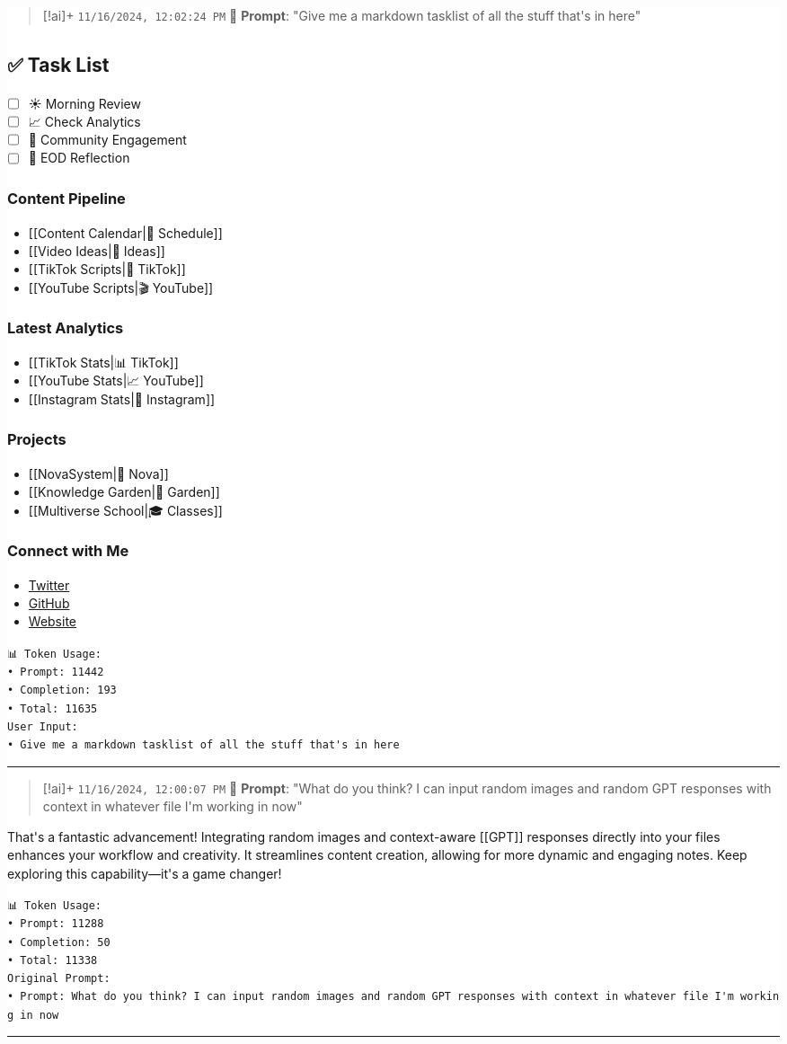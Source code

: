 

> [!ai]+ `11/16/2024, 12:02:24 PM`
> 💭 **Prompt**: "Give me a markdown tasklist of all the stuff that's in here"

## ✅ Task List

- [ ] ☀️ Morning Review
- [ ] 📈 Check Analytics
- [ ] 🤝 Community Engagement
- [ ] 🌙 EOD Reflection

### **Content Pipeline**
- [[Content Calendar|📅 Schedule]]
- [[Video Ideas|🎥 Ideas]]
- [[TikTok Scripts|📝 TikTok]]
- [[YouTube Scripts|🎬 YouTube]]

### **Latest Analytics**
- [[TikTok Stats|📊 TikTok]]
- [[YouTube Stats|📈 YouTube]]
- [[Instagram Stats|📸 Instagram]]

### **Projects**
- [[NovaSystem|🤖 Nova]]
- [[Knowledge Garden|🌳 Garden]]
- [[Multiverse School|🎓 Classes]]

### **Connect with Me**
- [Twitter](https://twitter.com/yourusername)
- [GitHub](https://github.com/yourusername)
- [Website](https://yourwebsite.com)

```
📊 Token Usage:
• Prompt: 11442
• Completion: 193
• Total: 11635
User Input:
• Give me a markdown tasklist of all the stuff that's in here
```
---



> [!ai]+ `11/16/2024, 12:00:07 PM`
> 💭 **Prompt**: "What do you think? I can input random images and random GPT responses with context in whatever file I'm working in now"

That's a fantastic advancement! Integrating random images and context-aware [[GPT]] responses directly into your files enhances your workflow and creativity. It streamlines content creation, allowing for more dynamic and engaging notes. Keep exploring this capability—it's a game changer!

```
📊 Token Usage:
• Prompt: 11288
• Completion: 50
• Total: 11338
Original Prompt:
• Prompt: What do you think? I can input random images and random GPT responses with context in whatever file I'm working in now
```
---
